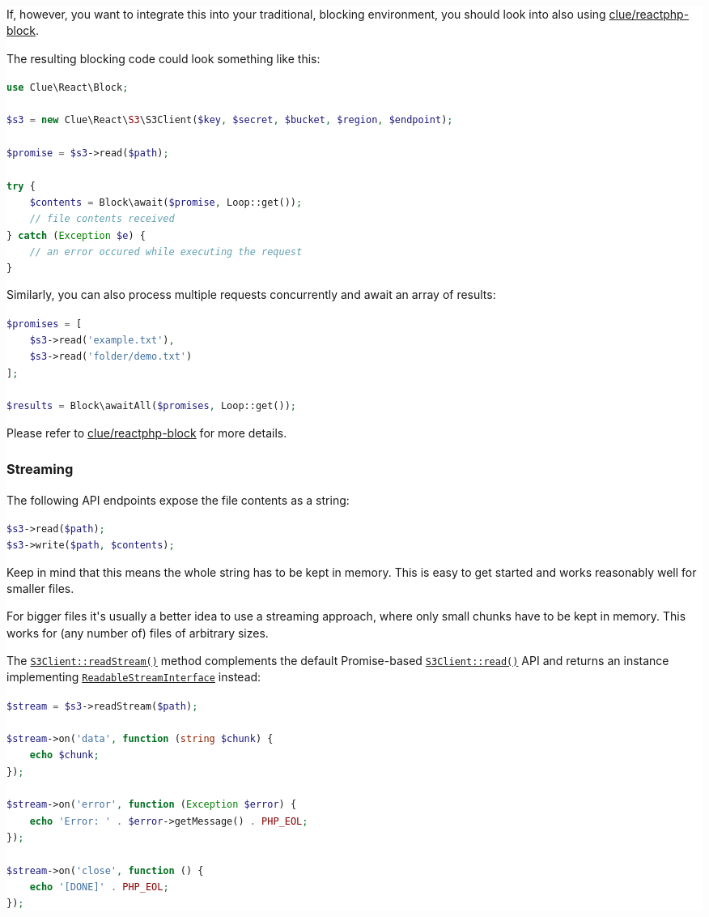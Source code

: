 If, however, you want to integrate this into your traditional, blocking environment,
you should look into also using [clue/reactphp-block](https://github.com/clue/reactphp-block).

The resulting blocking code could look something like this:

```php
use Clue\React\Block;

$s3 = new Clue\React\S3\S3Client($key, $secret, $bucket, $region, $endpoint);

$promise = $s3->read($path);

try {
    $contents = Block\await($promise, Loop::get());
    // file contents received
} catch (Exception $e) {
    // an error occured while executing the request
}
```

Similarly, you can also process multiple requests concurrently and await an array of results:

```php
$promises = [
    $s3->read('example.txt'),
    $s3->read('folder/demo.txt')
];

$results = Block\awaitAll($promises, Loop::get());
```

Please refer to [clue/reactphp-block](https://github.com/clue/reactphp-block#readme) for more details.

### Streaming

The following API endpoints expose the file contents as a string:

```php
$s3->read($path);
$s3->write($path, $contents);
````

Keep in mind that this means the whole string has to be kept in memory.
This is easy to get started and works reasonably well for smaller files.

For bigger files it's usually a better idea to use a streaming approach,
where only small chunks have to be kept in memory.
This works for (any number of) files of arbitrary sizes.

The [`S3Client::readStream()`](#readstream) method complements the default
Promise-based [`S3Client::read()`](#read) API and returns an instance implementing
[`ReadableStreamInterface`](https://github.com/reactphp/stream#readablestreaminterface) instead:

```php
$stream = $s3->readStream($path);

$stream->on('data', function (string $chunk) {
    echo $chunk;
});

$stream->on('error', function (Exception $error) {
    echo 'Error: ' . $error->getMessage() . PHP_EOL;
});

$stream->on('close', function () {
    echo '[DONE]' . PHP_EOL;
});
```
